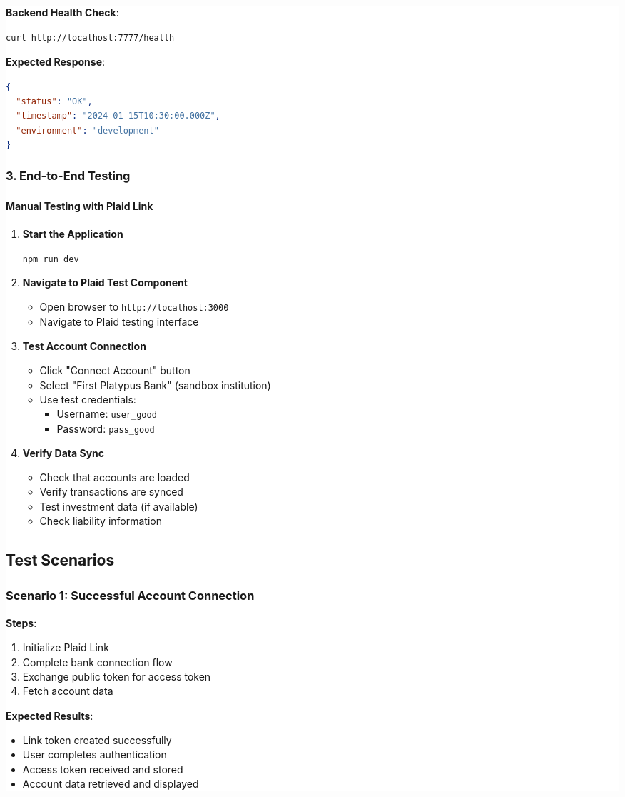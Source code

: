 **Backend Health Check**:
```bash
curl http://localhost:7777/health
```

**Expected Response**:
```json
{
  "status": "OK",
  "timestamp": "2024-01-15T10:30:00.000Z",
  "environment": "development"
}
```

### 3. End-to-End Testing

#### Manual Testing with Plaid Link

1. **Start the Application**
   ```bash
   npm run dev
   ```

2. **Navigate to Plaid Test Component**
   - Open browser to `http://localhost:3000`
   - Navigate to Plaid testing interface

3. **Test Account Connection**
   - Click "Connect Account" button
   - Select "First Platypus Bank" (sandbox institution)
   - Use test credentials:
     - Username: `user_good`
     - Password: `pass_good`

4. **Verify Data Sync**
   - Check that accounts are loaded
   - Verify transactions are synced
   - Test investment data (if available)
   - Check liability information

## Test Scenarios

### Scenario 1: Successful Account Connection

**Steps**:
1. Initialize Plaid Link
2. Complete bank connection flow
3. Exchange public token for access token
4. Fetch account data

**Expected Results**:
- Link token created successfully
- User completes authentication
- Access token received and stored
- Account data retrieved and displayed
